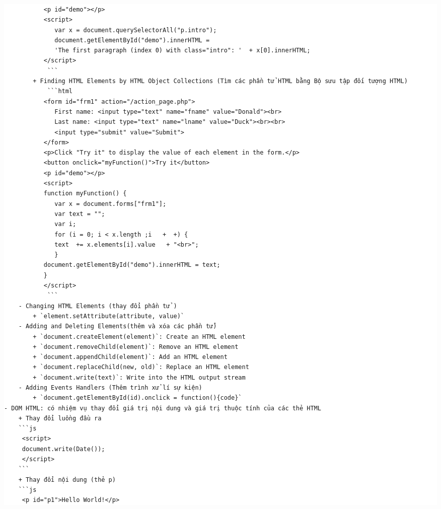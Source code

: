                <p id="demo"></p>
               <script>
                  var x = document.querySelectorAll("p.intro");
                  document.getElementById("demo").innerHTML = 
                  'The first paragraph (index 0) with class="intro": '  + x[0].innerHTML;
               </script>
                ```
            + Finding HTML Elements by HTML Object Collections (Tìm các phần tử HTML bằng Bộ sưu tập đối tượng HTML)
                ```html
               <form id="frm1" action="/action_page.php">
                  First name: <input type="text" name="fname" value="Donald"><br>
                  Last name: <input type="text" name="lname" value="Duck"><br><br>
                  <input type="submit" value="Submit">
               </form> 
               <p>Click "Try it" to display the value of each element in the form.</p>
               <button onclick="myFunction()">Try it</button>
               <p id="demo"></p>
               <script>
               function myFunction() {
                  var x = document.forms["frm1"];
                  var text = "";
                  var i;
                  for (i = 0; i < x.length ;i   +  +) {
                  text  += x.elements[i].value   + "<br>";
                  }
               document.getElementById("demo").innerHTML = text;
               }
               </script>
                ```
        - Changing HTML Elements (thay đổi phần tử )
            + `element.setAttribute(attribute, value)`
        - Adding and Deleting Elements(thêm và xóa các phần tử)
            + `document.createElement(element)`: Create an HTML element
            + `document.removeChild(element)`: Remove an HTML element
            + `document.appendChild(element)`: Add an HTML element
            + `document.replaceChild(new, old)`: Replace an HTML element
            + `document.write(text)`: Write into the HTML output stream
        - Adding Events Handlers (Thêm trình xử lí sự kiện)
            + `document.getElementById(id).onclick = function(){code}`
    - DOM HTML: có nhiệm vụ thay đổi giá trị nội dung và giá trị thuộc tính của các thẻ HTML
        + Thay đổi luồng đầu ra
        ```js
         <script>
         document.write(Date());
         </script>
        ```
        + Thay đổi nội dung (thẻ p)
        ```js
         <p id="p1">Hello World!</p>
